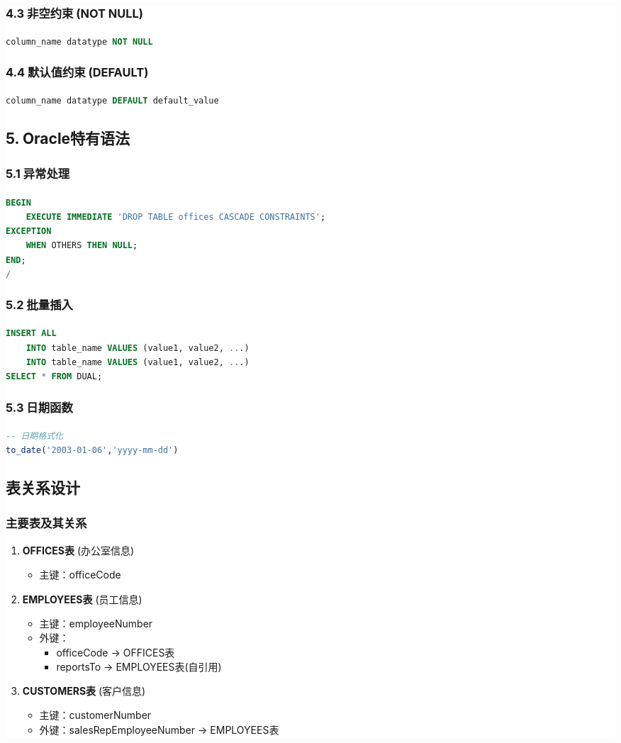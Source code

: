 ### 4.3 非空约束 (NOT NULL)
```sql
column_name datatype NOT NULL
```

### 4.4 默认值约束 (DEFAULT)
```sql
column_name datatype DEFAULT default_value
```

## 5. Oracle特有语法

### 5.1 异常处理
```sql
BEGIN
    EXECUTE IMMEDIATE 'DROP TABLE offices CASCADE CONSTRAINTS';
EXCEPTION
    WHEN OTHERS THEN NULL;
END;
/
```

### 5.2 批量插入
```sql
INSERT ALL
    INTO table_name VALUES (value1, value2, ...)
    INTO table_name VALUES (value1, value2, ...)
SELECT * FROM DUAL;
```

### 5.3 日期函数
```sql
-- 日期格式化
to_date('2003-01-06','yyyy-mm-dd')
```

## 表关系设计

### 主要表及其关系
1. **OFFICES表** (办公室信息)
   - 主键：officeCode

2. **EMPLOYEES表** (员工信息)
   - 主键：employeeNumber
   - 外键：
     - officeCode -> OFFICES表
     - reportsTo -> EMPLOYEES表(自引用)

3. **CUSTOMERS表** (客户信息)
   - 主键：customerNumber
   - 外键：salesRepEmployeeNumber -> EMPLOYEES表
